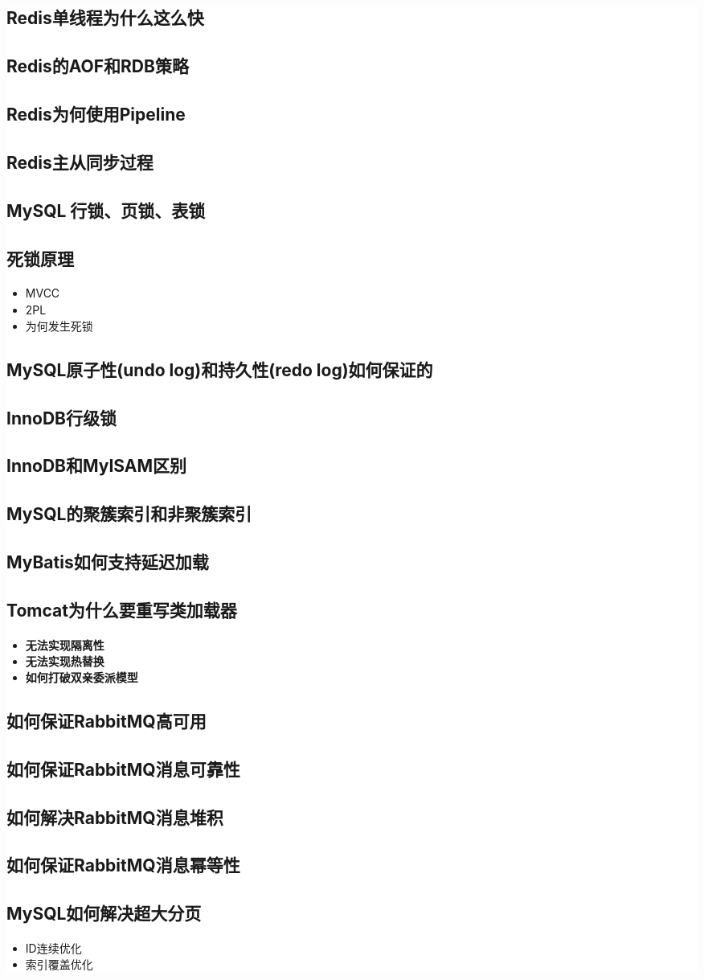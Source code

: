 ## Redis单线程为什么这么快

## Redis的AOF和RDB策略

## Redis为何使用Pipeline

## Redis主从同步过程

## MySQL 行锁、页锁、表锁

## 死锁原理
+ MVCC
+ 2PL
+ 为何发生死锁


## MySQL原子性(undo log)和持久性(redo log)如何保证的

## InnoDB行级锁

## InnoDB和MyISAM区别

## MySQL的聚簇索引和非聚簇索引

## MyBatis如何支持延迟加载

## Tomcat为什么要重写类加载器
+ **无法实现隔离性**
+ **无法实现热替换**
+ **如何打破双亲委派模型**

## 如何保证RabbitMQ高可用

## 如何保证RabbitMQ消息可靠性

## 如何解决RabbitMQ消息堆积

## 如何保证RabbitMQ消息幂等性

## MySQL如何解决超大分页
+ ID连续优化
+ 索引覆盖优化
